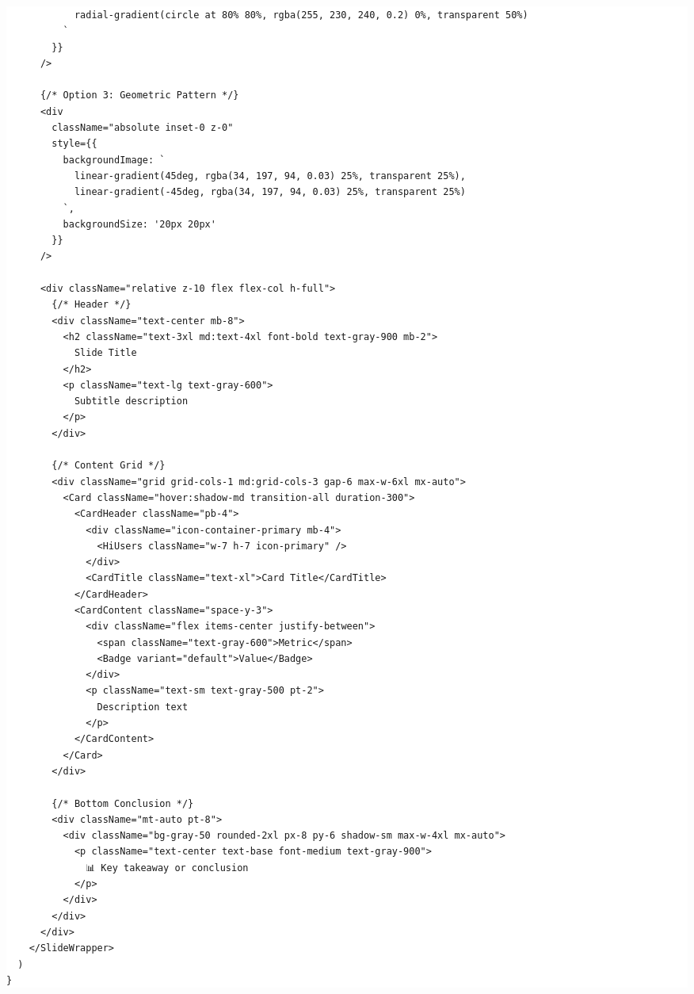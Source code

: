 ```tsx
            radial-gradient(circle at 80% 80%, rgba(255, 230, 240, 0.2) 0%, transparent 50%)
          `
        }}
      />
      
      {/* Option 3: Geometric Pattern */}
      <div 
        className="absolute inset-0 z-0"
        style={{
          backgroundImage: `
            linear-gradient(45deg, rgba(34, 197, 94, 0.03) 25%, transparent 25%),
            linear-gradient(-45deg, rgba(34, 197, 94, 0.03) 25%, transparent 25%)
          `,
          backgroundSize: '20px 20px'
        }}
      />
      
      <div className="relative z-10 flex flex-col h-full">
        {/* Header */}
        <div className="text-center mb-8">
          <h2 className="text-3xl md:text-4xl font-bold text-gray-900 mb-2">
            Slide Title
          </h2>
          <p className="text-lg text-gray-600">
            Subtitle description
          </p>
        </div>

        {/* Content Grid */}
        <div className="grid grid-cols-1 md:grid-cols-3 gap-6 max-w-6xl mx-auto">
          <Card className="hover:shadow-md transition-all duration-300">
            <CardHeader className="pb-4">
              <div className="icon-container-primary mb-4">
                <HiUsers className="w-7 h-7 icon-primary" />
              </div>
              <CardTitle className="text-xl">Card Title</CardTitle>
            </CardHeader>
            <CardContent className="space-y-3">
              <div className="flex items-center justify-between">
                <span className="text-gray-600">Metric</span>
                <Badge variant="default">Value</Badge>
              </div>
              <p className="text-sm text-gray-500 pt-2">
                Description text
              </p>
            </CardContent>
          </Card>
        </div>

        {/* Bottom Conclusion */}
        <div className="mt-auto pt-8">
          <div className="bg-gray-50 rounded-2xl px-8 py-6 shadow-sm max-w-4xl mx-auto">
            <p className="text-center text-base font-medium text-gray-900">
              📊 Key takeaway or conclusion
            </p>
          </div>
        </div>
      </div>
    </SlideWrapper>
  )
}
```
